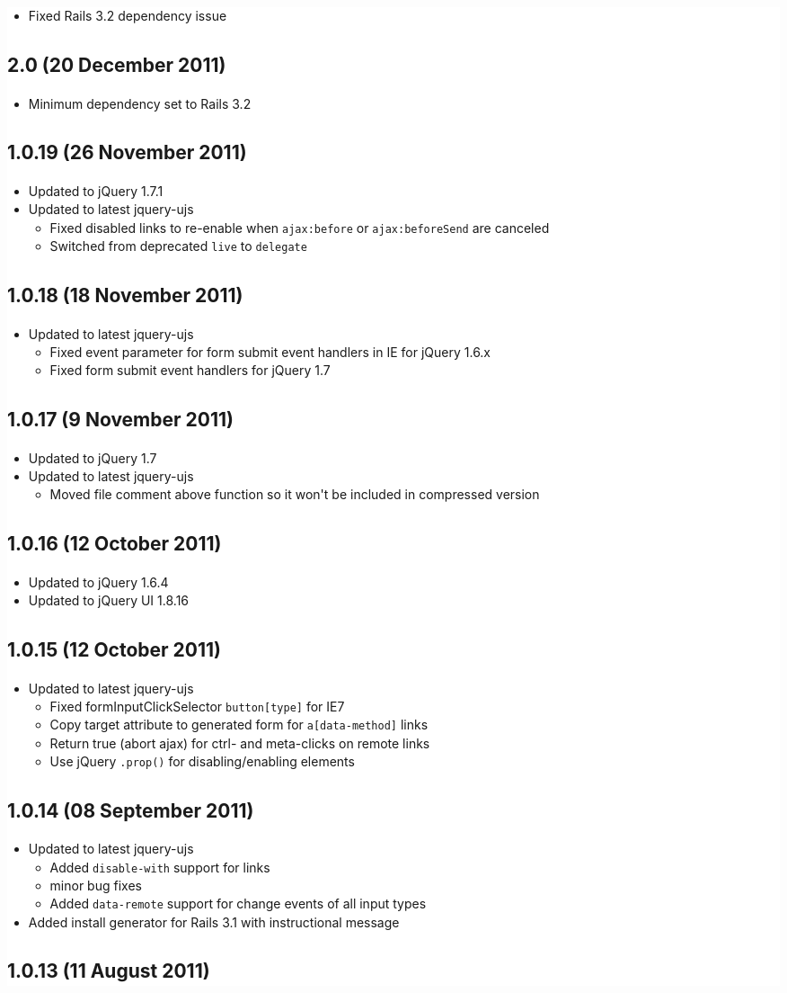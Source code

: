 - Fixed Rails 3.2 dependency issue

## 2.0 (20 December 2011)

- Minimum dependency set to Rails 3.2

## 1.0.19 (26 November 2011)

- Updated to jQuery 1.7.1
- Updated to latest jquery-ujs
  - Fixed disabled links to re-enable when `ajax:before` or
    `ajax:beforeSend` are canceled
  - Switched from deprecated `live` to `delegate`

## 1.0.18 (18 November 2011)

- Updated to latest jquery-ujs
  - Fixed event parameter for form submit event handlers in IE for
    jQuery 1.6.x
  - Fixed form submit event handlers for jQuery 1.7

## 1.0.17 (9 November 2011)

- Updated to jQuery 1.7
- Updated to latest jquery-ujs
  - Moved file comment above function so it won't be included in
    compressed version

## 1.0.16 (12 October 2011)

- Updated to jQuery 1.6.4
- Updated to jQuery UI 1.8.16

## 1.0.15 (12 October 2011)

- Updated to latest jquery-ujs
  - Fixed formInputClickSelector `button[type]` for IE7
  - Copy target attribute to generated form for `a[data-method]` links
  - Return true (abort ajax) for ctrl- and meta-clicks on remote links
  - Use jQuery `.prop()` for disabling/enabling elements

## 1.0.14 (08 September 2011)

- Updated to latest jquery-ujs
  - Added `disable-with` support for links
  - minor bug fixes
  - Added `data-remote` support for change events of all input types
- Added install generator for Rails 3.1 with instructional message

## 1.0.13 (11 August 2011)
